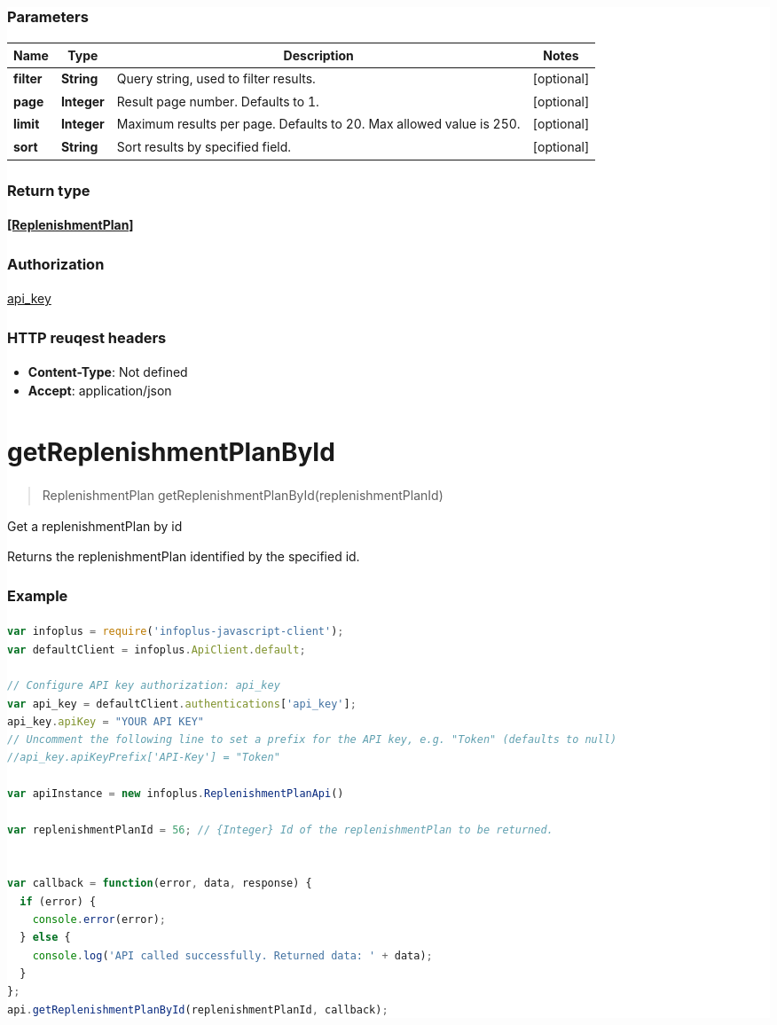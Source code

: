 ### Parameters

Name | Type | Description  | Notes
------------- | ------------- | ------------- | -------------
 **filter** | **String**| Query string, used to filter results. | [optional] 
 **page** | **Integer**| Result page number.  Defaults to 1. | [optional] 
 **limit** | **Integer**| Maximum results per page.  Defaults to 20.  Max allowed value is 250. | [optional] 
 **sort** | **String**| Sort results by specified field. | [optional] 

### Return type

[**[ReplenishmentPlan]**](ReplenishmentPlan.md)

### Authorization

[api_key](../README.md#api_key)

### HTTP reuqest headers

 - **Content-Type**: Not defined
 - **Accept**: application/json

<a name="getReplenishmentPlanById"></a>
# **getReplenishmentPlanById**
> ReplenishmentPlan getReplenishmentPlanById(replenishmentPlanId)

Get a replenishmentPlan by id

Returns the replenishmentPlan identified by the specified id.

### Example
```javascript
var infoplus = require('infoplus-javascript-client');
var defaultClient = infoplus.ApiClient.default;

// Configure API key authorization: api_key
var api_key = defaultClient.authentications['api_key'];
api_key.apiKey = "YOUR API KEY"
// Uncomment the following line to set a prefix for the API key, e.g. "Token" (defaults to null)
//api_key.apiKeyPrefix['API-Key'] = "Token"

var apiInstance = new infoplus.ReplenishmentPlanApi()

var replenishmentPlanId = 56; // {Integer} Id of the replenishmentPlan to be returned.


var callback = function(error, data, response) {
  if (error) {
    console.error(error);
  } else {
    console.log('API called successfully. Returned data: ' + data);
  }
};
api.getReplenishmentPlanById(replenishmentPlanId, callback);
```
